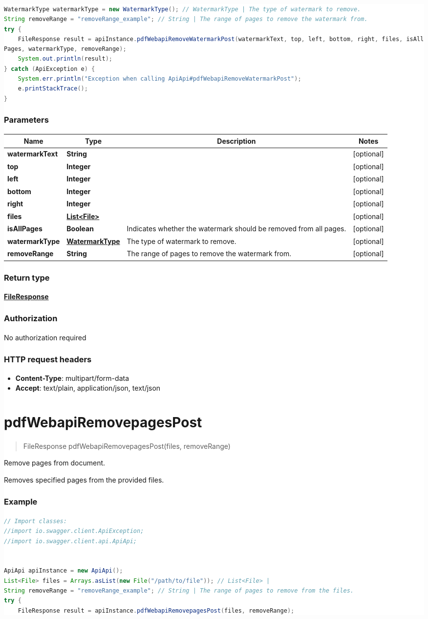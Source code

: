 ```java
WatermarkType watermarkType = new WatermarkType(); // WatermarkType | The type of watermark to remove.
String removeRange = "removeRange_example"; // String | The range of pages to remove the watermark from.
try {
    FileResponse result = apiInstance.pdfWebapiRemoveWatermarkPost(watermarkText, top, left, bottom, right, files, isAllPages, watermarkType, removeRange);
    System.out.println(result);
} catch (ApiException e) {
    System.err.println("Exception when calling ApiApi#pdfWebapiRemoveWatermarkPost");
    e.printStackTrace();
}
```

### Parameters

Name | Type | Description  | Notes
------------- | ------------- | ------------- | -------------
 **watermarkText** | **String**|  | [optional]
 **top** | **Integer**|  | [optional]
 **left** | **Integer**|  | [optional]
 **bottom** | **Integer**|  | [optional]
 **right** | **Integer**|  | [optional]
 **files** | [**List&lt;File&gt;**](File.md)|  | [optional]
 **isAllPages** | **Boolean**| Indicates whether the watermark should be removed from all pages. | [optional]
 **watermarkType** | [**WatermarkType**](.md)| The type of watermark to remove. | [optional]
 **removeRange** | **String**| The range of pages to remove the watermark from. | [optional]

### Return type

[**FileResponse**](FileResponse.md)

### Authorization

No authorization required

### HTTP request headers

 - **Content-Type**: multipart/form-data
 - **Accept**: text/plain, application/json, text/json

<a name="pdfWebapiRemovepagesPost"></a>
# **pdfWebapiRemovepagesPost**
> FileResponse pdfWebapiRemovepagesPost(files, removeRange)

Remove pages from document.

Removes specified pages from the provided files.

### Example
```java
// Import classes:
//import io.swagger.client.ApiException;
//import io.swagger.client.api.ApiApi;


ApiApi apiInstance = new ApiApi();
List<File> files = Arrays.asList(new File("/path/to/file")); // List<File> | 
String removeRange = "removeRange_example"; // String | The range of pages to remove from the files.
try {
    FileResponse result = apiInstance.pdfWebapiRemovepagesPost(files, removeRange);
```